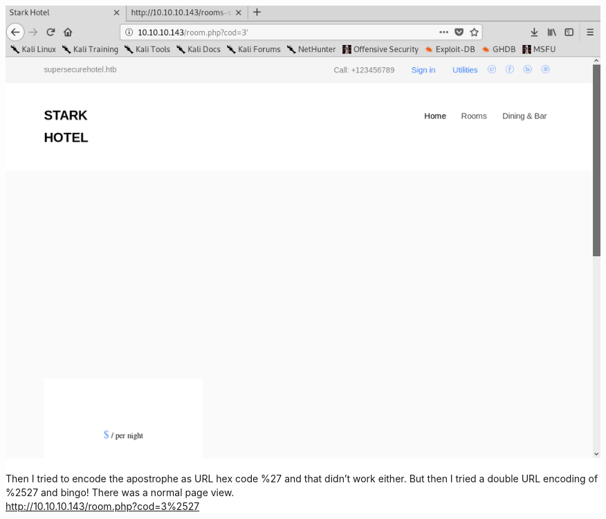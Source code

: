 <img class="alignnone wp-image-143 size-full" src="/assets/img/2019/08/js_room_broken-1.png" /> 

Then I tried to encode the apostrophe as URL hex code %27 and that didn&#8217;t work either. But then I tried a double URL encoding of %2527 and bingo! There was a normal page view.  
http://10.10.10.143/room.php?cod=3%2527
